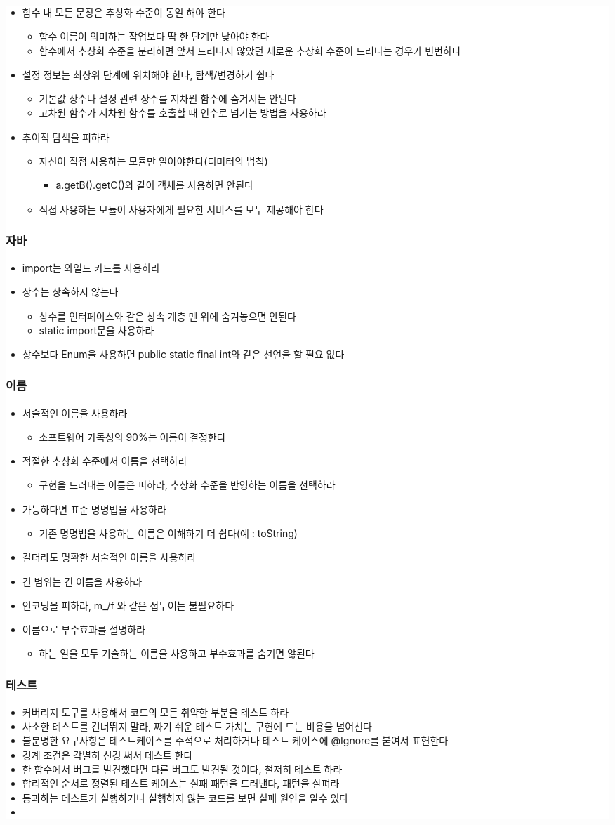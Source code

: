 - 함수 내 모든 문장은 추상화 수준이 동일 해야 한다
    - 함수 이름이 의미하는 작업보다 딱 한 단계만 낮아야 한다
    - 함수에서 추상화 수준을 분리하면 앞서 드러나지 않았던 새로운 추상화 수준이 드러나는 경우가 빈번하다

- 설정 정보는 최상위 단계에 위치해야 한다, 탐색/변경하기 쉽다
    - 기본값 상수나 설정 관련 상수를 저차원 함수에 숨겨서는 안된다
    - 고차원 함수가 저차원 함수를 호출할 때 인수로 넘기는 방법을 사용하라

- 추이적 탐색을 피하라
    - 자신이 직접 사용하는 모듈만 알아야한다(디미터의 법칙)
        - a.getB().getC()와 같이 객체를 사용하면 안된다
    
    - 직접 사용하는 모듈이 사용자에게 필요한 서비스를 모두 제공해야 한다

### 자바
- import는 와일드 카드를 사용하라
- 상수는 상속하지 않는다
    - 상수를 인터페이스와 같은 상속 계층 맨 위에 숨겨놓으면 안된다
    - static import문을 사용하라

- 상수보다 Enum을 사용하면 public static final int와 같은 선언을 할 필요 없다

### 이름
- 서술적인 이름을 사용하라
    - 소프트웨어 가독성의 90%는 이름이 결정한다

- 적절한 추상화 수준에서 이름을 선택하라
    - 구현을 드러내는 이름은 피하라, 추상화 수준을 반영하는 이름을 선택하라

- 가능하다면 표준 명명법을 사용하라
    - 기존 명명법을 사용하는 이름은 이해하기 더 쉽다(예 : toString)

- 길더라도 명확한 서술적인 이름을 사용하라
- 긴 범위는 긴 이름을 사용하라
- 인코딩을 피하라, m_/f 와 같은 접두어는 불필요하다
- 이름으로 부수효과를 설명하라
    - 하는 일을 모두 기술하는 이름을 사용하고 부수효과를 숨기면 않된다

### 테스트
- 커버리지 도구를 사용해서 코드의 모든 취약한 부분을 테스트 하라
- 사소한 테스트를 건너뛰지 말라, 짜기 쉬운 테스트 가치는 구현에 드는 비용을 넘어선다
- 불분명한 요구사항은 테스트케이스를 주석으로 처리하거나 테스트 케이스에 @Ignore를 붙여서 표현한다
- 경계 조건은 각별히 신경 써서 테스트 한다
- 한 함수에서 버그를 발견했다면 다른 버그도 발견될 것이다, 철저히 테스트 하라
- 합리적인 순서로 정렬된 테스트 케이스는 실패 패턴을 드러낸다, 패턴을 살펴라
- 통과하는 테스트가 실행하거나 실행하지 않는 코드를 보면 실패 원인을 알수 있다
- 

    